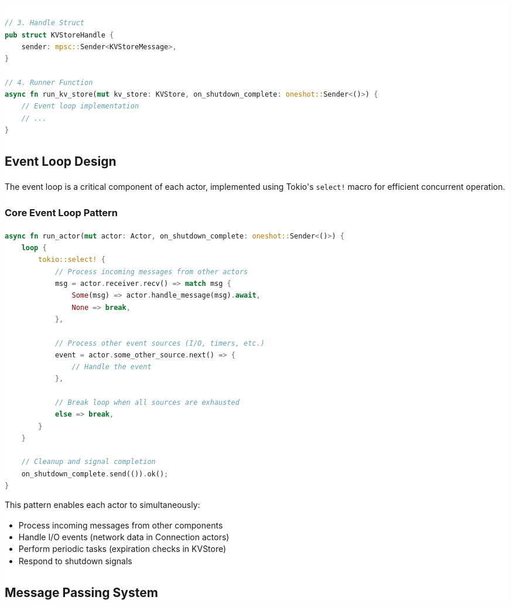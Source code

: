 ```rust

// 3. Handle Struct
pub struct KVStoreHandle {
    sender: mpsc::Sender<KVStoreMessage>,
}

// 4. Runner Function
async fn run_kv_store(mut kv_store: KVStore, on_shutdown_complete: oneshot::Sender<()>) {
    // Event loop implementation
    // ...
}
```

## Event Loop Design

The event loop is a critical component of each actor, implemented using Tokio's `select!` macro for efficient concurrent operation.

### Core Event Loop Pattern

```rust
async fn run_actor(mut actor: Actor, on_shutdown_complete: oneshot::Sender<()>) {
    loop {
        tokio::select! {
            // Process incoming messages from other actors
            msg = actor.receiver.recv() => match msg {
                Some(msg) => actor.handle_message(msg).await,
                None => break,
            },
            
            // Process other event sources (I/O, timers, etc.)
            event = actor.some_other_source.next() => {
                // Handle the event
            },
            
            // Break loop when all sources are exhausted
            else => break,
        }
    }
    
    // Cleanup and signal completion
    on_shutdown_complete.send(()).ok();
}
```

This pattern enables each actor to simultaneously:
- Process incoming messages from other components
- Handle I/O events (network data in Connection actors)
- Perform periodic tasks (expiration checks in KVStore)
- Respond to shutdown signals

## Message Passing System
